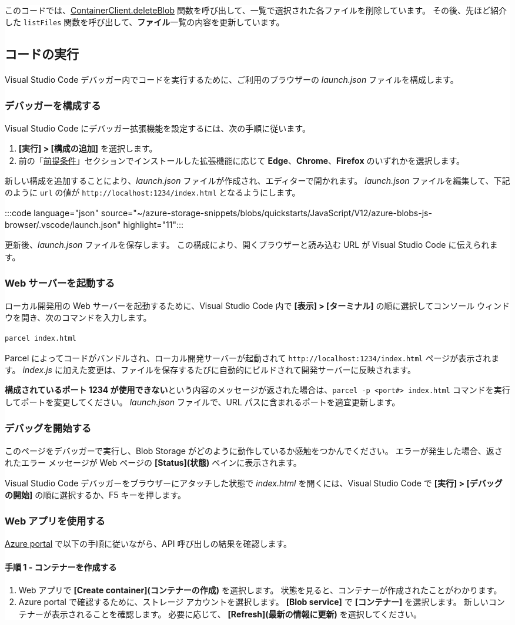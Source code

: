 このコードでは、[ContainerClient.deleteBlob](/javascript/api/@azure/storage-blob/containerclient#deleteblob-string--blobdeleteoptions-) 関数を呼び出して、一覧で選択された各ファイルを削除しています。 その後、先ほど紹介した `listFiles` 関数を呼び出して、**ファイル**一覧の内容を更新しています。

## <a name="run-the-code"></a>コードの実行

Visual Studio Code デバッガー内でコードを実行するために、ご利用のブラウザーの *launch.json* ファイルを構成します。

### <a name="configure-the-debugger"></a>デバッガーを構成する

Visual Studio Code にデバッガー拡張機能を設定するには、次の手順に従います。

1. **[実行] > [構成の追加]** を選択します。
2. 前の「[前提条件](#prerequisites)」セクションでインストールした拡張機能に応じて **Edge**、**Chrome**、**Firefox** のいずれかを選択します。

新しい構成を追加することにより、*launch.json* ファイルが作成され、エディターで開かれます。 *launch.json* ファイルを編集して、下記のように `url` の値が `http://localhost:1234/index.html` となるようにします。

:::code language="json" source="~/azure-storage-snippets/blobs/quickstarts/JavaScript/V12/azure-blobs-js-browser/.vscode/launch.json" highlight="11":::

更新後、*launch.json* ファイルを保存します。 この構成により、開くブラウザーと読み込む URL が Visual Studio Code に伝えられます。

### <a name="launch-the-web-server"></a>Web サーバーを起動する

ローカル開発用の Web サーバーを起動するために、Visual Studio Code 内で **[表示] > [ターミナル]** の順に選択してコンソール ウィンドウを開き、次のコマンドを入力します。

```console
parcel index.html
```

Parcel によってコードがバンドルされ、ローカル開発サーバーが起動されて `http://localhost:1234/index.html` ページが表示されます。 *index.js* に加えた変更は、ファイルを保存するたびに自動的にビルドされて開発サーバーに反映されます。

**構成されているポート 1234 が使用できない**という内容のメッセージが返された場合は、`parcel -p <port#> index.html` コマンドを実行してポートを変更してください。 *launch.json* ファイルで、URL パスに含まれるポートを適宜更新します。

### <a name="start-debugging"></a>デバッグを開始する

このページをデバッガーで実行し、Blob Storage がどのように動作しているか感触をつかんでください。 エラーが発生した場合、返されたエラー メッセージが Web ページの **[Status]\(状態\)** ペインに表示されます。

Visual Studio Code デバッガーをブラウザーにアタッチした状態で *index.html* を開くには、Visual Studio Code で **[実行] > [デバッグの開始]** の順に選択するか、F5 キーを押します。

### <a name="use-the-web-app"></a>Web アプリを使用する

[Azure portal](https://portal.azure.com) で以下の手順に従いながら、API 呼び出しの結果を確認します。

#### <a name="step-1---create-a-container"></a>手順 1 - コンテナーを作成する

1. Web アプリで **[Create container]\(コンテナーの作成\)** を選択します。 状態を見ると、コンテナーが作成されたことがわかります。
2. Azure portal で確認するために、ストレージ アカウントを選択します。 **[Blob service]** で **[コンテナー]** を選択します。 新しいコンテナーが表示されることを確認します。 必要に応じて、 **[Refresh]\(最新の情報に更新\)** を選択してください。
